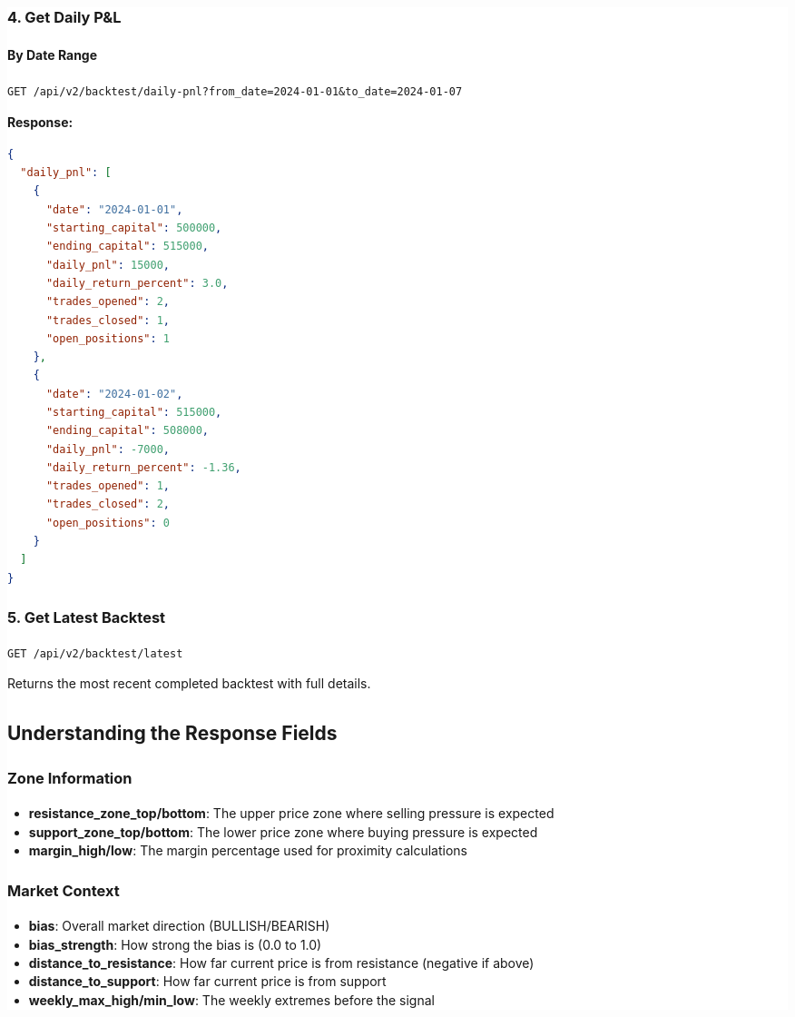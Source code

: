 ### 4. Get Daily P&L

#### By Date Range
```http
GET /api/v2/backtest/daily-pnl?from_date=2024-01-01&to_date=2024-01-07
```

**Response:**
```json
{
  "daily_pnl": [
    {
      "date": "2024-01-01",
      "starting_capital": 500000,
      "ending_capital": 515000,
      "daily_pnl": 15000,
      "daily_return_percent": 3.0,
      "trades_opened": 2,
      "trades_closed": 1,
      "open_positions": 1
    },
    {
      "date": "2024-01-02",
      "starting_capital": 515000,
      "ending_capital": 508000,
      "daily_pnl": -7000,
      "daily_return_percent": -1.36,
      "trades_opened": 1,
      "trades_closed": 2,
      "open_positions": 0
    }
  ]
}
```

### 5. Get Latest Backtest

```http
GET /api/v2/backtest/latest
```

Returns the most recent completed backtest with full details.

## Understanding the Response Fields

### Zone Information
- **resistance_zone_top/bottom**: The upper price zone where selling pressure is expected
- **support_zone_top/bottom**: The lower price zone where buying pressure is expected
- **margin_high/low**: The margin percentage used for proximity calculations

### Market Context
- **bias**: Overall market direction (BULLISH/BEARISH)
- **bias_strength**: How strong the bias is (0.0 to 1.0)
- **distance_to_resistance**: How far current price is from resistance (negative if above)
- **distance_to_support**: How far current price is from support
- **weekly_max_high/min_low**: The weekly extremes before the signal
